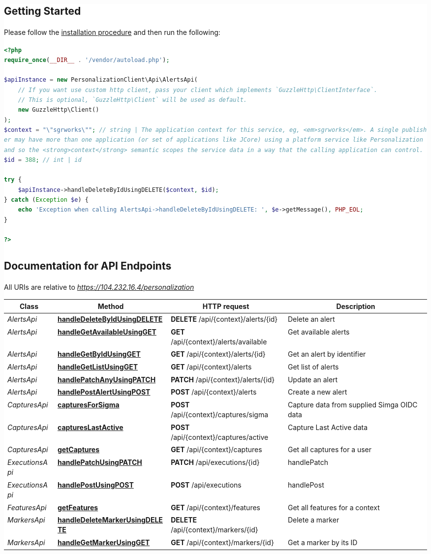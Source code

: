 ## Getting Started

Please follow the [installation procedure](#installation--usage) and then run the following:

```php
<?php
require_once(__DIR__ . '/vendor/autoload.php');

$apiInstance = new PersonalizationClient\Api\AlertsApi(
    // If you want use custom http client, pass your client which implements `GuzzleHttp\ClientInterface`.
    // This is optional, `GuzzleHttp\Client` will be used as default.
    new GuzzleHttp\Client()
);
$context = "\"sgrworks\""; // string | The application context for this service, eg, <em>sgrworks</em>. A single publisher may have more than one application (or set of applications like JCore) using a platform service like Personalization and so the <strong>context</strong> semantic scopes the service data in a way that the calling application can control.
$id = 388; // int | id

try {
    $apiInstance->handleDeleteByIdUsingDELETE($context, $id);
} catch (Exception $e) {
    echo 'Exception when calling AlertsApi->handleDeleteByIdUsingDELETE: ', $e->getMessage(), PHP_EOL;
}

?>
```

## Documentation for API Endpoints

All URIs are relative to *https://104.232.16.4/personalization*

Class | Method | HTTP request | Description
------------ | ------------- | ------------- | -------------
*AlertsApi* | [**handleDeleteByIdUsingDELETE**](docs/Api/AlertsApi.md#handledeletebyidusingdelete) | **DELETE** /api/{context}/alerts/{id} | Delete an alert
*AlertsApi* | [**handleGetAvailableUsingGET**](docs/Api/AlertsApi.md#handlegetavailableusingget) | **GET** /api/{context}/alerts/available | Get available alerts
*AlertsApi* | [**handleGetByIdUsingGET**](docs/Api/AlertsApi.md#handlegetbyidusingget) | **GET** /api/{context}/alerts/{id} | Get an alert by identifier
*AlertsApi* | [**handleGetListUsingGET**](docs/Api/AlertsApi.md#handlegetlistusingget) | **GET** /api/{context}/alerts | Get list of alerts
*AlertsApi* | [**handlePatchAnyUsingPATCH**](docs/Api/AlertsApi.md#handlepatchanyusingpatch) | **PATCH** /api/{context}/alerts/{id} | Update an alert
*AlertsApi* | [**handlePostAlertUsingPOST**](docs/Api/AlertsApi.md#handlepostalertusingpost) | **POST** /api/{context}/alerts | Create a new alert
*CapturesApi* | [**capturesForSigma**](docs/Api/CapturesApi.md#capturesforsigma) | **POST** /api/{context}/captures/sigma | Capture data from supplied Simga OIDC data
*CapturesApi* | [**capturesLastActive**](docs/Api/CapturesApi.md#captureslastactive) | **POST** /api/{context}/captures/active | Capture Last Active data
*CapturesApi* | [**getCaptures**](docs/Api/CapturesApi.md#getcaptures) | **GET** /api/{context}/captures | Get all captures for a user
*ExecutionsApi* | [**handlePatchUsingPATCH**](docs/Api/ExecutionsApi.md#handlepatchusingpatch) | **PATCH** /api/executions/{id} | handlePatch
*ExecutionsApi* | [**handlePostUsingPOST**](docs/Api/ExecutionsApi.md#handlepostusingpost) | **POST** /api/executions | handlePost
*FeaturesApi* | [**getFeatures**](docs/Api/FeaturesApi.md#getfeatures) | **GET** /api/{context}/features | Get all features for a context
*MarkersApi* | [**handleDeleteMarkerUsingDELETE**](docs/Api/MarkersApi.md#handledeletemarkerusingdelete) | **DELETE** /api/{context}/markers/{id} | Delete a marker
*MarkersApi* | [**handleGetMarkerUsingGET**](docs/Api/MarkersApi.md#handlegetmarkerusingget) | **GET** /api/{context}/markers/{id} | Get a marker by its ID